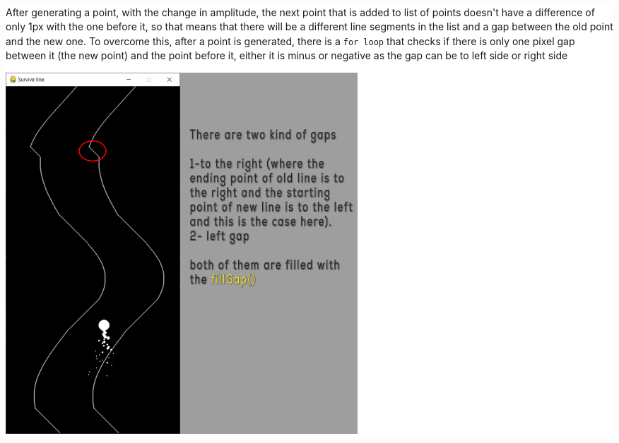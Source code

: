 After generating a point, with the change in amplitude, the next point that is added to list of points doesn't have a difference of only 1px with the one before it, so that means that there will be a different line segments in the list and a gap between the old point and the new one. To overcome this, after a point is generated, there is a `for loop` that checks if there is only one pixel gap between it (the new point) and the point before it, either it is minus or negative as the gap can be to left side or right side

<img src="./usedImages/filledGap.jpg" alt="filledGap" style="zoom:50%;" />
